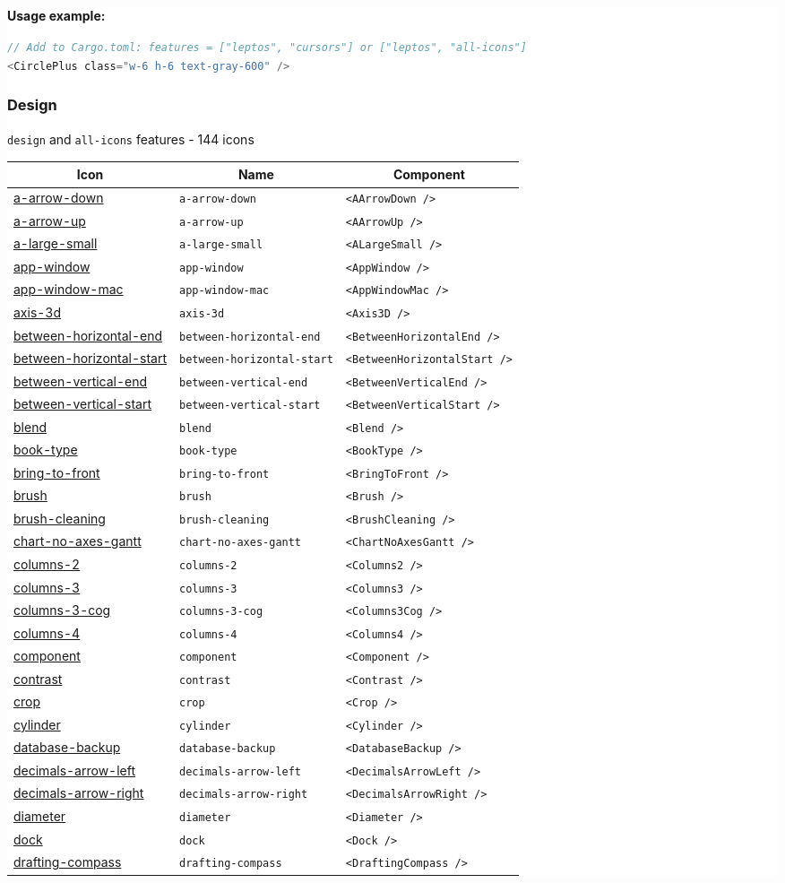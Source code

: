 **Usage example:**

```rust
// Add to Cargo.toml: features = ["leptos", "cursors"] or ["leptos", "all-icons"]
<CirclePlus class="w-6 h-6 text-gray-600" />
```

### Design

`design` and `all-icons` features - 144 icons

| Icon | Name | Component |
|------|------|-----------|
| [a-arrow-down](https://lucide.dev/icons/a-arrow-down) | `a-arrow-down` | `<AArrowDown />` |
| [a-arrow-up](https://lucide.dev/icons/a-arrow-up) | `a-arrow-up` | `<AArrowUp />` |
| [a-large-small](https://lucide.dev/icons/a-large-small) | `a-large-small` | `<ALargeSmall />` |
| [app-window](https://lucide.dev/icons/app-window) | `app-window` | `<AppWindow />` |
| [app-window-mac](https://lucide.dev/icons/app-window-mac) | `app-window-mac` | `<AppWindowMac />` |
| [axis-3d](https://lucide.dev/icons/axis-3d) | `axis-3d` | `<Axis3D />` |
| [between-horizontal-end](https://lucide.dev/icons/between-horizontal-end) | `between-horizontal-end` | `<BetweenHorizontalEnd />` |
| [between-horizontal-start](https://lucide.dev/icons/between-horizontal-start) | `between-horizontal-start` | `<BetweenHorizontalStart />` |
| [between-vertical-end](https://lucide.dev/icons/between-vertical-end) | `between-vertical-end` | `<BetweenVerticalEnd />` |
| [between-vertical-start](https://lucide.dev/icons/between-vertical-start) | `between-vertical-start` | `<BetweenVerticalStart />` |
| [blend](https://lucide.dev/icons/blend) | `blend` | `<Blend />` |
| [book-type](https://lucide.dev/icons/book-type) | `book-type` | `<BookType />` |
| [bring-to-front](https://lucide.dev/icons/bring-to-front) | `bring-to-front` | `<BringToFront />` |
| [brush](https://lucide.dev/icons/brush) | `brush` | `<Brush />` |
| [brush-cleaning](https://lucide.dev/icons/brush-cleaning) | `brush-cleaning` | `<BrushCleaning />` |
| [chart-no-axes-gantt](https://lucide.dev/icons/chart-no-axes-gantt) | `chart-no-axes-gantt` | `<ChartNoAxesGantt />` |
| [columns-2](https://lucide.dev/icons/columns-2) | `columns-2` | `<Columns2 />` |
| [columns-3](https://lucide.dev/icons/columns-3) | `columns-3` | `<Columns3 />` |
| [columns-3-cog](https://lucide.dev/icons/columns-3-cog) | `columns-3-cog` | `<Columns3Cog />` |
| [columns-4](https://lucide.dev/icons/columns-4) | `columns-4` | `<Columns4 />` |
| [component](https://lucide.dev/icons/component) | `component` | `<Component />` |
| [contrast](https://lucide.dev/icons/contrast) | `contrast` | `<Contrast />` |
| [crop](https://lucide.dev/icons/crop) | `crop` | `<Crop />` |
| [cylinder](https://lucide.dev/icons/cylinder) | `cylinder` | `<Cylinder />` |
| [database-backup](https://lucide.dev/icons/database-backup) | `database-backup` | `<DatabaseBackup />` |
| [decimals-arrow-left](https://lucide.dev/icons/decimals-arrow-left) | `decimals-arrow-left` | `<DecimalsArrowLeft />` |
| [decimals-arrow-right](https://lucide.dev/icons/decimals-arrow-right) | `decimals-arrow-right` | `<DecimalsArrowRight />` |
| [diameter](https://lucide.dev/icons/diameter) | `diameter` | `<Diameter />` |
| [dock](https://lucide.dev/icons/dock) | `dock` | `<Dock />` |
| [drafting-compass](https://lucide.dev/icons/drafting-compass) | `drafting-compass` | `<DraftingCompass />` |
